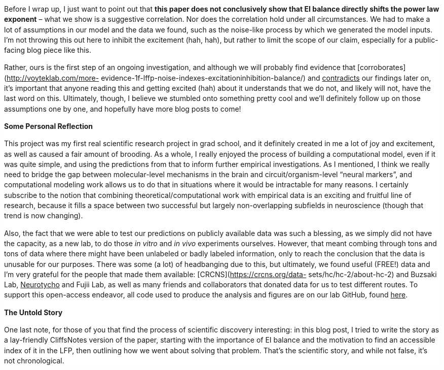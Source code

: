 Before I wrap up, I just want to point out that **this paper does not
conclusively show that EI balance directly shifts the power law exponent** –
what we show is a suggestive correlation. Nor does the correlation hold under
all circumstances. We had to make a lot of assumptions in our model and the
data we found, such as the noise-like process by which we generated the model
inputs. I’m not throwing this out here to inhibit the excitement (hah, hah),
but rather to limit the scope of our claim, especially for a public-facing
blog piece like this.

Rather, ours is the first step of an ongoing investigation, and although we
will probably find evidence that [corroborates](http://voyteklab.com/more-
evidence-1f-lffp-noise-indexes-excitationinhibition-balance/) and
[contradicts](https://arxiv.org/abs/1708.09042) our findings later on, it’s
important that anyone reading this and getting excited (hah) about it
understands that we do not, and likely will not, have the last word on this.
Ultimately, though, I believe we stumbled onto something pretty cool and we’ll
definitely follow up on those assumptions one by one, and hopefully have more
blog posts to come!

**Some Personal Reflection**

This project was my first real scientific research project in grad school, and
it definitely created in me a lot of joy and excitement, as well as caused a
fair amount of brooding. As a whole, I really enjoyed the process of building
a computational model, even if it was quite simple, and using the predictions
from that to inform further empirical investigations. As I mentioned, I think
we really need to bridge the gap between molecular-level mechanisms in the
brain and circuit/organism-level “neural markers”, and computational modeling
work allows us to do that in situations where it would be intractable for many
reasons. I certainly subscribe to the notion that combining
theoretical/computational work with empirical data is an exciting and fruitful
line of research, because it fills a space between two successful but largely
non-overlapping subfields in neuroscience (though that trend is now changing).

Also, the fact that we were able to test our predictions on publicly available
data was such a blessing, as we simply did not have the capacity, as a new
lab, to do those _in vitro_ and _in vivo_ experiments ourselves. However, that
meant combing through tons and tons of data where there might have been
unlabeled or badly labeled information, only to reach the conclusion that the
data is unusable for our purposes. There was some (a lot) of headbanging due
to this, but ultimately, we found useful (FREE!) data and I’m very grateful
for the people that made them available: [CRCNS](https://crcns.org/data-
sets/hc/hc-2/about-hc-2) and Buzsaki Lab, [Neurotycho](http://neurotycho.org/)
and Fujii Lab, as well as many friends and collaborators that donated data for
us to test different routes. To support this open-access endeavor, all code
used to produce the analysis and figures are on our lab GitHub, found
[here](https://github.com/voytekresearch/eislope).

**The Untold Story**

One last note, for those of you that find the process of scientific discovery
interesting: in this blog post, I tried to write the story as a lay-friendly
CliffsNotes version of the paper, starting with the importance of EI balance
and the motivation to find an accessible index of it in the LFP, then
outlining how we went about solving that problem. That’s the scientific story,
and while not false, it’s not chronological.

